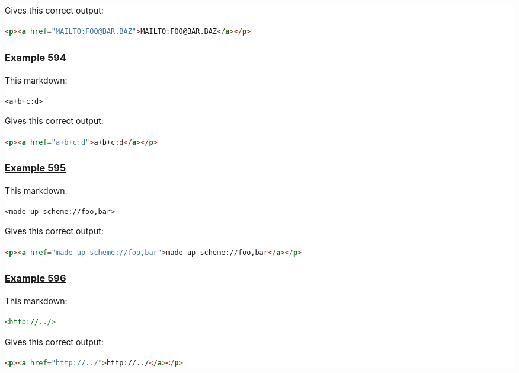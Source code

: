 Gives this correct output:


````````````html
<p><a href="MAILTO:FOO@BAR.BAZ">MAILTO:FOO@BAR.BAZ</a></p>

````````````

### [Example 594](https://spec.commonmark.org/0.29/#example-594)

This markdown:


````````````markdown
<a+b+c:d>

````````````

Gives this correct output:


````````````html
<p><a href="a+b+c:d">a+b+c:d</a></p>

````````````

### [Example 595](https://spec.commonmark.org/0.29/#example-595)

This markdown:


````````````markdown
<made-up-scheme://foo,bar>

````````````

Gives this correct output:


````````````html
<p><a href="made-up-scheme://foo,bar">made-up-scheme://foo,bar</a></p>

````````````

### [Example 596](https://spec.commonmark.org/0.29/#example-596)

This markdown:


````````````markdown
<http://../>

````````````

Gives this correct output:


````````````html
<p><a href="http://../">http://../</a></p>

````````````
